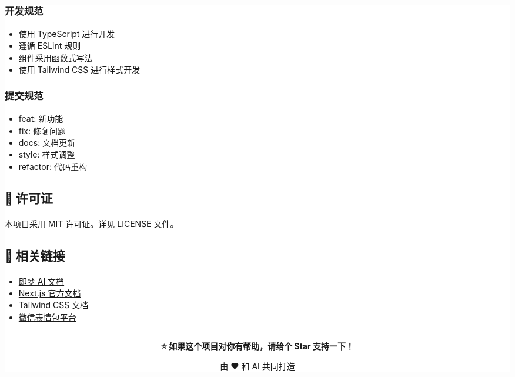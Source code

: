 ### 开发规范

- 使用 TypeScript 进行开发
- 遵循 ESLint 规则
- 组件采用函数式写法
- 使用 Tailwind CSS 进行样式开发

### 提交规范

- feat: 新功能
- fix: 修复问题
- docs: 文档更新
- style: 样式调整
- refactor: 代码重构

## 📄 许可证

本项目采用 MIT 许可证。详见 [LICENSE](LICENSE) 文件。

## 🔗 相关链接

- [即梦 AI 文档](https://www.volcengine.com/docs/85621/1537648)
- [Next.js 官方文档](https://nextjs.org/docs)
- [Tailwind CSS 文档](https://tailwindcss.com/docs)
- [微信表情包平台](https://sticker.weixin.qq.com/)

---

<div align="center">

**⭐ 如果这个项目对你有帮助，请给个 Star 支持一下！**

由 ❤️ 和 AI 共同打造

</div>

